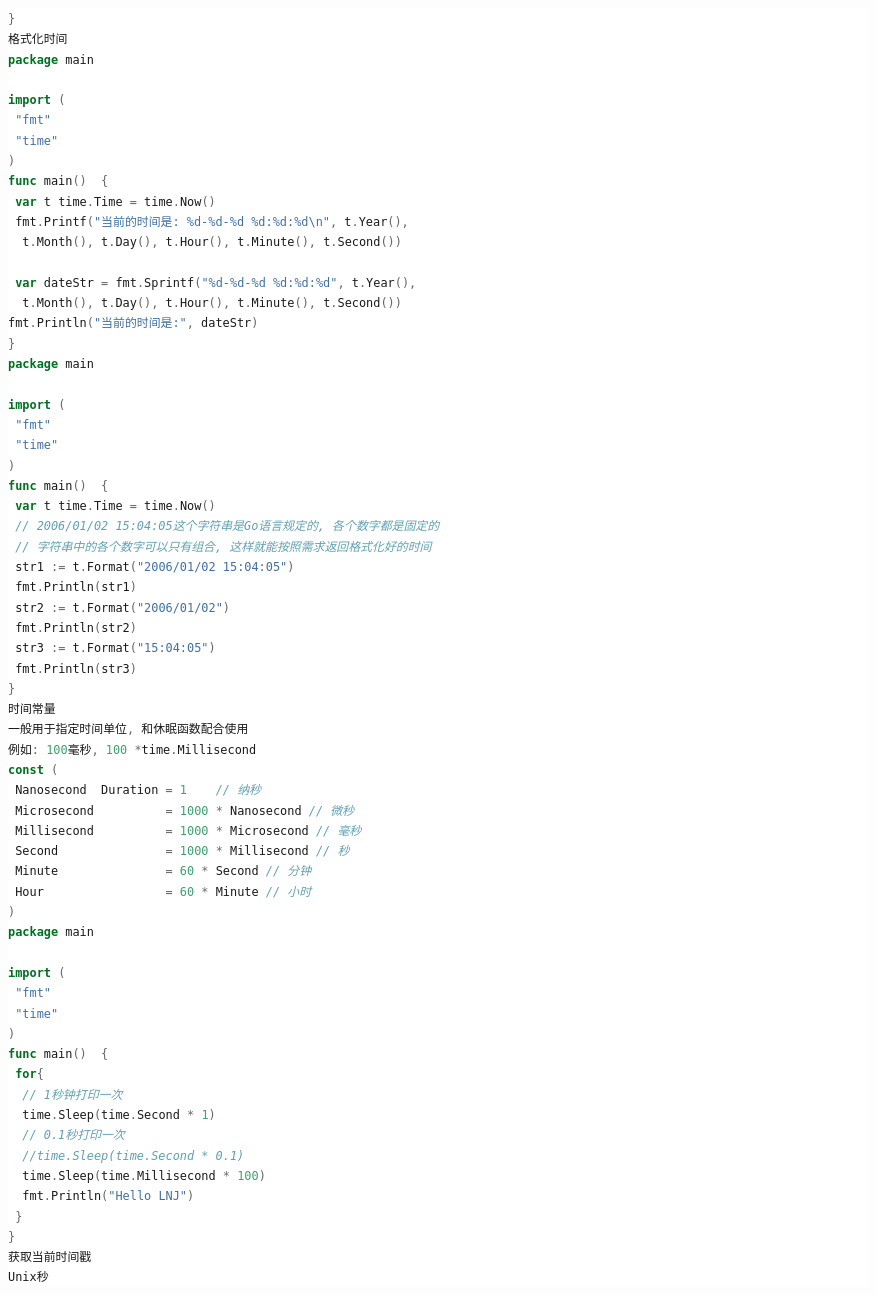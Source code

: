 ```go
}
格式化时间
package main

import (
 "fmt"
 "time"
)
func main()  {
 var t time.Time = time.Now()
 fmt.Printf("当前的时间是: %d-%d-%d %d:%d:%d\n", t.Year(), 
  t.Month(), t.Day(), t.Hour(), t.Minute(), t.Second())

 var dateStr = fmt.Sprintf("%d-%d-%d %d:%d:%d", t.Year(), 
  t.Month(), t.Day(), t.Hour(), t.Minute(), t.Second())
fmt.Println("当前的时间是:", dateStr)
}
package main

import (
 "fmt"
 "time"
)
func main()  {
 var t time.Time = time.Now()
 // 2006/01/02 15:04:05这个字符串是Go语言规定的, 各个数字都是固定的
 // 字符串中的各个数字可以只有组合, 这样就能按照需求返回格式化好的时间
 str1 := t.Format("2006/01/02 15:04:05")
 fmt.Println(str1)
 str2 := t.Format("2006/01/02")
 fmt.Println(str2)
 str3 := t.Format("15:04:05")
 fmt.Println(str3)
}
时间常量
一般用于指定时间单位, 和休眠函数配合使用
例如: 100毫秒, 100 *time.Millisecond
const (
 Nanosecond  Duration = 1    // 纳秒
 Microsecond          = 1000 * Nanosecond // 微秒
 Millisecond          = 1000 * Microsecond // 毫秒
 Second               = 1000 * Millisecond // 秒
 Minute               = 60 * Second // 分钟
 Hour                 = 60 * Minute // 小时
)
package main

import (
 "fmt"
 "time"
)
func main()  {
 for{
  // 1秒钟打印一次
  time.Sleep(time.Second * 1)
  // 0.1秒打印一次
  //time.Sleep(time.Second * 0.1)
  time.Sleep(time.Millisecond * 100)
  fmt.Println("Hello LNJ")
 }
}
获取当前时间戳
Unix秒
```
